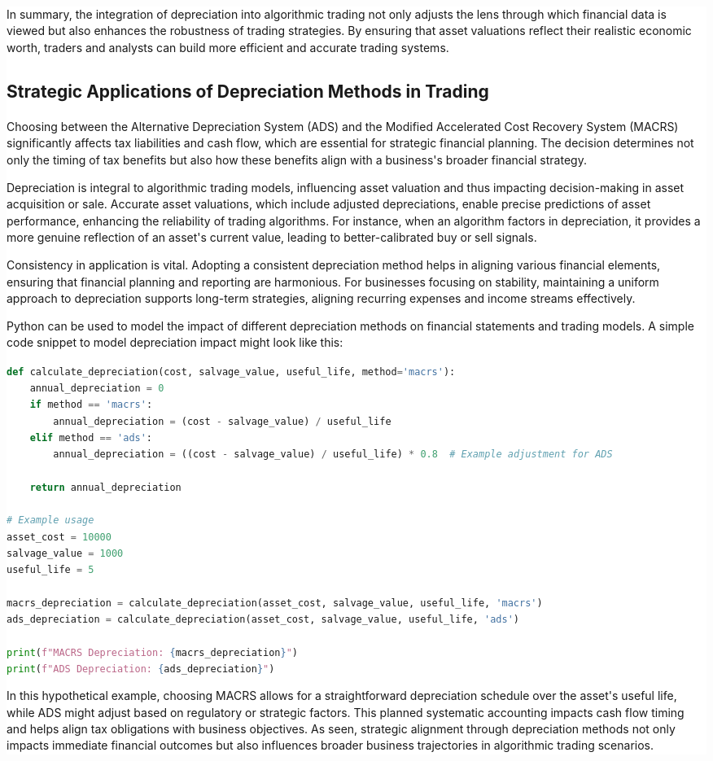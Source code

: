 In summary, the integration of depreciation into algorithmic trading not only adjusts the lens through which financial data is viewed but also enhances the robustness of trading strategies. By ensuring that asset valuations reflect their realistic economic worth, traders and analysts can build more efficient and accurate trading systems.

## Strategic Applications of Depreciation Methods in Trading

Choosing between the Alternative Depreciation System (ADS) and the Modified Accelerated Cost Recovery System (MACRS) significantly affects tax liabilities and cash flow, which are essential for strategic financial planning. The decision determines not only the timing of tax benefits but also how these benefits align with a business's broader financial strategy.

Depreciation is integral to algorithmic trading models, influencing asset valuation and thus impacting decision-making in asset acquisition or sale. Accurate asset valuations, which include adjusted depreciations, enable precise predictions of asset performance, enhancing the reliability of trading algorithms. For instance, when an algorithm factors in depreciation, it provides a more genuine reflection of an asset's current value, leading to better-calibrated buy or sell signals.

Consistency in application is vital. Adopting a consistent depreciation method helps in aligning various financial elements, ensuring that financial planning and reporting are harmonious. For businesses focusing on stability, maintaining a uniform approach to depreciation supports long-term strategies, aligning recurring expenses and income streams effectively.

Python can be used to model the impact of different depreciation methods on financial statements and trading models. A simple code snippet to model depreciation impact might look like this:

```python
def calculate_depreciation(cost, salvage_value, useful_life, method='macrs'):
    annual_depreciation = 0
    if method == 'macrs':
        annual_depreciation = (cost - salvage_value) / useful_life
    elif method == 'ads':
        annual_depreciation = ((cost - salvage_value) / useful_life) * 0.8  # Example adjustment for ADS

    return annual_depreciation

# Example usage
asset_cost = 10000
salvage_value = 1000
useful_life = 5

macrs_depreciation = calculate_depreciation(asset_cost, salvage_value, useful_life, 'macrs')
ads_depreciation = calculate_depreciation(asset_cost, salvage_value, useful_life, 'ads')

print(f"MACRS Depreciation: {macrs_depreciation}")
print(f"ADS Depreciation: {ads_depreciation}")
```

In this hypothetical example, choosing MACRS allows for a straightforward depreciation schedule over the asset's useful life, while ADS might adjust based on regulatory or strategic factors. This planned systematic accounting impacts cash flow timing and helps align tax obligations with business objectives. As seen, strategic alignment through depreciation methods not only impacts immediate financial outcomes but also influences broader business trajectories in algorithmic trading scenarios.

